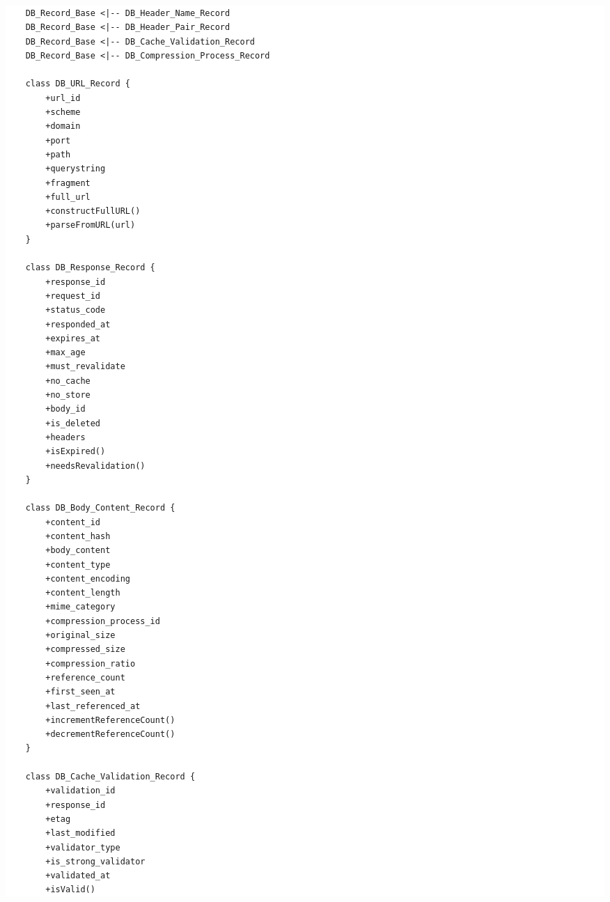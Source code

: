 ```mermaid
    DB_Record_Base <|-- DB_Header_Name_Record
    DB_Record_Base <|-- DB_Header_Pair_Record
    DB_Record_Base <|-- DB_Cache_Validation_Record
    DB_Record_Base <|-- DB_Compression_Process_Record
    
    class DB_URL_Record {
        +url_id
        +scheme
        +domain
        +port
        +path
        +querystring
        +fragment
        +full_url
        +constructFullURL()
        +parseFromURL(url)
    }
    
    class DB_Response_Record {
        +response_id
        +request_id
        +status_code
        +responded_at
        +expires_at
        +max_age
        +must_revalidate
        +no_cache
        +no_store
        +body_id
        +is_deleted
        +headers
        +isExpired()
        +needsRevalidation()
    }
    
    class DB_Body_Content_Record {
        +content_id
        +content_hash
        +body_content
        +content_type
        +content_encoding
        +content_length
        +mime_category
        +compression_process_id
        +original_size
        +compressed_size
        +compression_ratio
        +reference_count
        +first_seen_at
        +last_referenced_at
        +incrementReferenceCount()
        +decrementReferenceCount()
    }
    
    class DB_Cache_Validation_Record {
        +validation_id
        +response_id
        +etag
        +last_modified
        +validator_type
        +is_strong_validator
        +validated_at
        +isValid()
```
